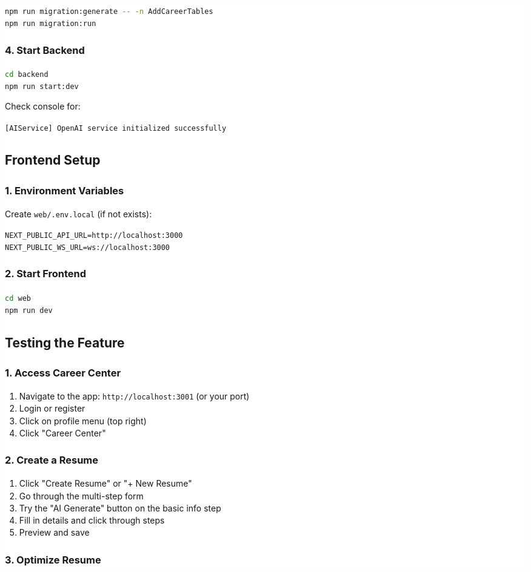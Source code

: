 ```bash
npm run migration:generate -- -n AddCareerTables
npm run migration:run
```

### 4. Start Backend

```bash
cd backend
npm run start:dev
```

Check console for:
```
[AIService] OpenAI service initialized successfully
```

## Frontend Setup

### 1. Environment Variables

Create `web/.env.local` (if not exists):

```env
NEXT_PUBLIC_API_URL=http://localhost:3000
NEXT_PUBLIC_WS_URL=ws://localhost:3000
```

### 2. Start Frontend

```bash
cd web
npm run dev
```

## Testing the Feature

### 1. Access Career Center

1. Navigate to the app: `http://localhost:3001` (or your port)
2. Login or register
3. Click on profile menu (top right)
4. Click "Career Center"

### 2. Create a Resume

1. Click "Create Resume" or "+ New Resume"
2. Go through the multi-step form
3. Try the "AI Generate" button on the basic info step
4. Fill in details and click through steps
5. Preview and save

### 3. Optimize Resume

